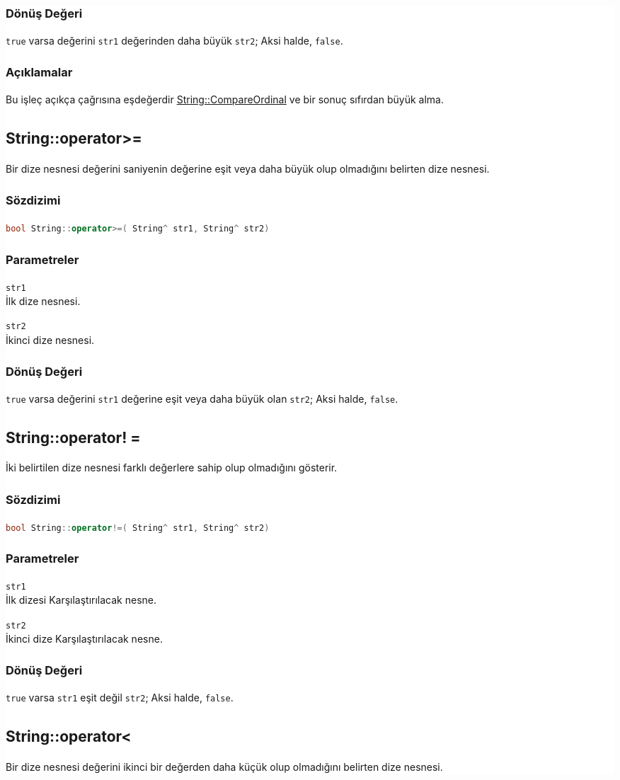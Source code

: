### <a name="return-value"></a>Dönüş Değeri  
 `true` varsa değerini `str1` değerinden daha büyük `str2`; Aksi halde, `false`.  
  
### <a name="remarks"></a>Açıklamalar  
 Bu işleç açıkça çağrısına eşdeğerdir [String::CompareOrdinal](#compareordinal) ve bir sonuç sıfırdan büyük alma.  
  


## <a name="operator-greater-than-or-equals"></a> String::operator&gt;= 
Bir dize nesnesi değerini saniyenin değerine eşit veya daha büyük olup olmadığını belirten dize nesnesi.  
  
### <a name="syntax"></a>Sözdizimi  
  
```cpp    
bool String::operator>=( String^ str1, String^ str2) 
```  
  
### <a name="parameters"></a>Parametreler  
 `str1`  
 İlk dize nesnesi.  
  
 `str2`  
 İkinci dize nesnesi.  
  
### <a name="return-value"></a>Dönüş Değeri  
 `true` varsa değerini `str1` değerine eşit veya daha büyük olan `str2`; Aksi halde, `false`.  
  


## <a name="operator-inequality"></a> String::operator! = 
İki belirtilen dize nesnesi farklı değerlere sahip olup olmadığını gösterir.  
  
### <a name="syntax"></a>Sözdizimi  
  
```cpp  
bool String::operator!=( String^ str1, String^ str2)  
```  
  
### <a name="parameters"></a>Parametreler  
 `str1`  
 İlk dizesi Karşılaştırılacak nesne.  
  
 `str2`  
 İkinci dize Karşılaştırılacak nesne.  
  
### <a name="return-value"></a>Dönüş Değeri  
 `true` varsa `str1` eşit değil `str2`; Aksi halde, `false`.   


## <a name="operator-less-than"></a> String::operator&lt; 
Bir dize nesnesi değerini ikinci bir değerden daha küçük olup olmadığını belirten dize nesnesi.  
  